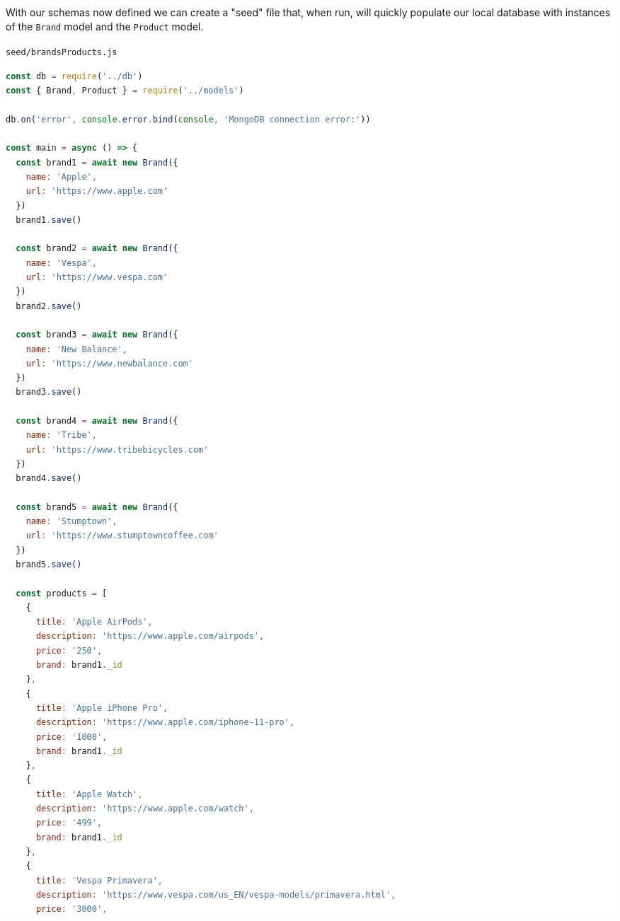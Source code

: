With our schemas now defined we can create a "seed" file that, when run, will quickly populate our local database with instances of the `Brand` model and the `Product` model.

`seed/brandsProducts.js`

```js
const db = require('../db')
const { Brand, Product } = require('../models')

db.on('error', console.error.bind(console, 'MongoDB connection error:'))

const main = async () => {
  const brand1 = await new Brand({
    name: 'Apple',
    url: 'https://www.apple.com'
  })
  brand1.save()

  const brand2 = await new Brand({
    name: 'Vespa',
    url: 'https://www.vespa.com'
  })
  brand2.save()

  const brand3 = await new Brand({
    name: 'New Balance',
    url: 'https://www.newbalance.com'
  })
  brand3.save()

  const brand4 = await new Brand({
    name: 'Tribe',
    url: 'https://www.tribebicycles.com'
  })
  brand4.save()

  const brand5 = await new Brand({
    name: 'Stumptown',
    url: 'https://www.stumptowncoffee.com'
  })
  brand5.save()

  const products = [
    {
      title: 'Apple AirPods',
      description: 'https://www.apple.com/airpods',
      price: '250',
      brand: brand1._id
    },
    {
      title: 'Apple iPhone Pro',
      description: 'https://www.apple.com/iphone-11-pro',
      price: '1000',
      brand: brand1._id
    },
    {
      title: 'Apple Watch',
      description: 'https://www.apple.com/watch',
      price: '499',
      brand: brand1._id
    },
    {
      title: 'Vespa Primavera',
      description: 'https://www.vespa.com/us_EN/vespa-models/primavera.html',
      price: '3000',
```